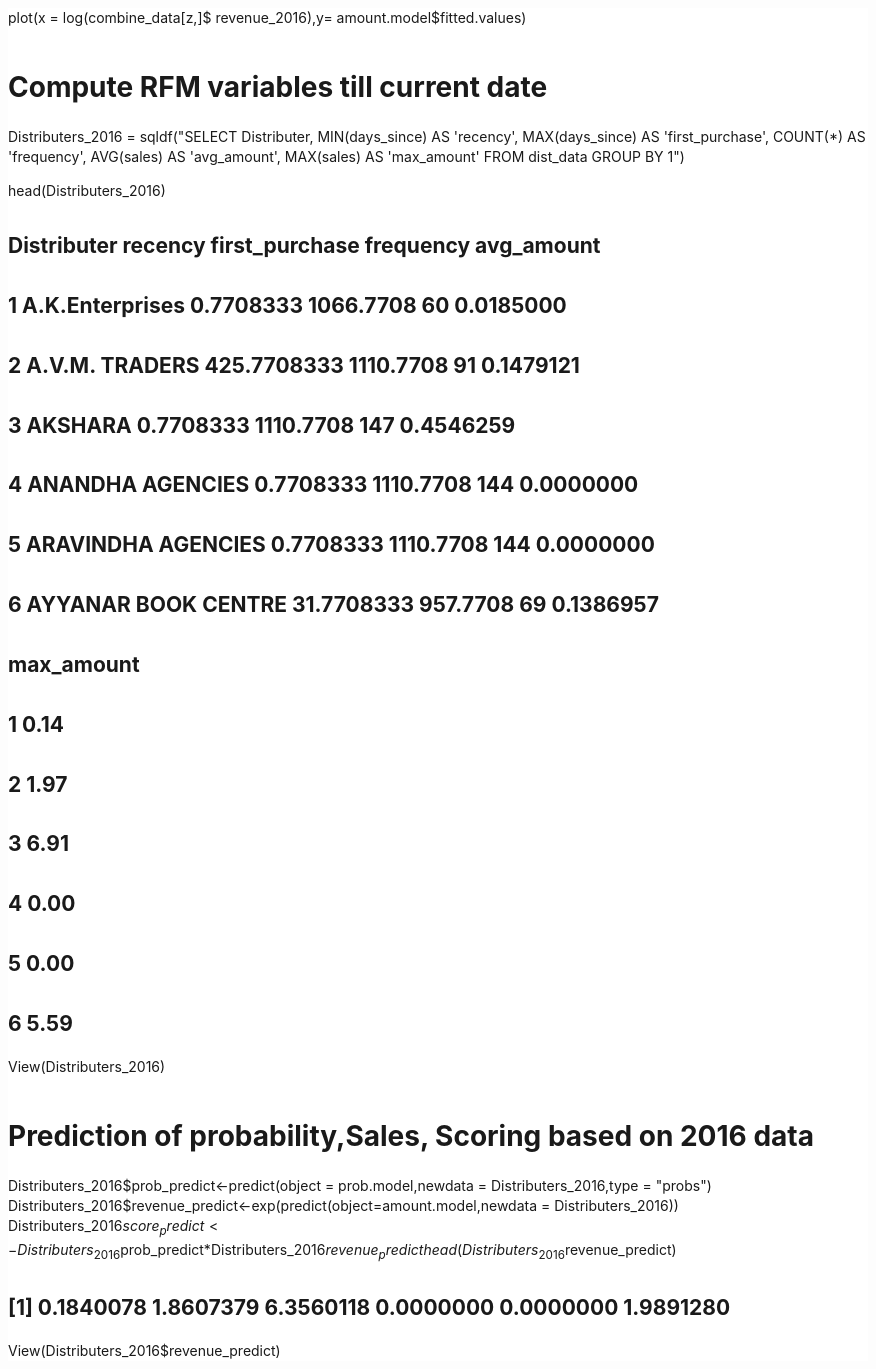 
plot(x = log(combine_data[z,]$ revenue_2016),y= amount.model$fitted.values)
 
# Compute RFM variables till current date
Distributers_2016 = sqldf("SELECT Distributer,
                               MIN(days_since) AS 'recency',
                               MAX(days_since) AS 'first_purchase',
                               COUNT(*) AS 'frequency',
                               AVG(sales) AS 'avg_amount',
                               MAX(sales) AS 'max_amount'
                        FROM dist_data GROUP BY 1")

head(Distributers_2016)
##           Distributer     recency first_purchase frequency avg_amount
## 1     A.K.Enterprises   0.7708333      1066.7708        60  0.0185000
## 2      A.V.M. TRADERS 425.7708333      1110.7708        91  0.1479121
## 3             AKSHARA   0.7708333      1110.7708       147  0.4546259
## 4    ANANDHA AGENCIES   0.7708333      1110.7708       144  0.0000000
## 5  ARAVINDHA AGENCIES   0.7708333      1110.7708       144  0.0000000
## 6 AYYANAR BOOK CENTRE  31.7708333       957.7708        69  0.1386957
##   max_amount
## 1       0.14
## 2       1.97
## 3       6.91
## 4       0.00
## 5       0.00
## 6       5.59
View(Distributers_2016)
# Prediction of probability,Sales, Scoring  based on 2016 data 
Distributers_2016$prob_predict<-predict(object = prob.model,newdata = Distributers_2016,type = "probs")
Distributers_2016$revenue_predict<-exp(predict(object=amount.model,newdata = Distributers_2016))
Distributers_2016$score_predict<-Distributers_2016$prob_predict*Distributers_2016$revenue_predict
head(Distributers_2016$revenue_predict)
## [1] 0.1840078 1.8607379 6.3560118 0.0000000 0.0000000 1.9891280
View(Distributers_2016$revenue_predict)